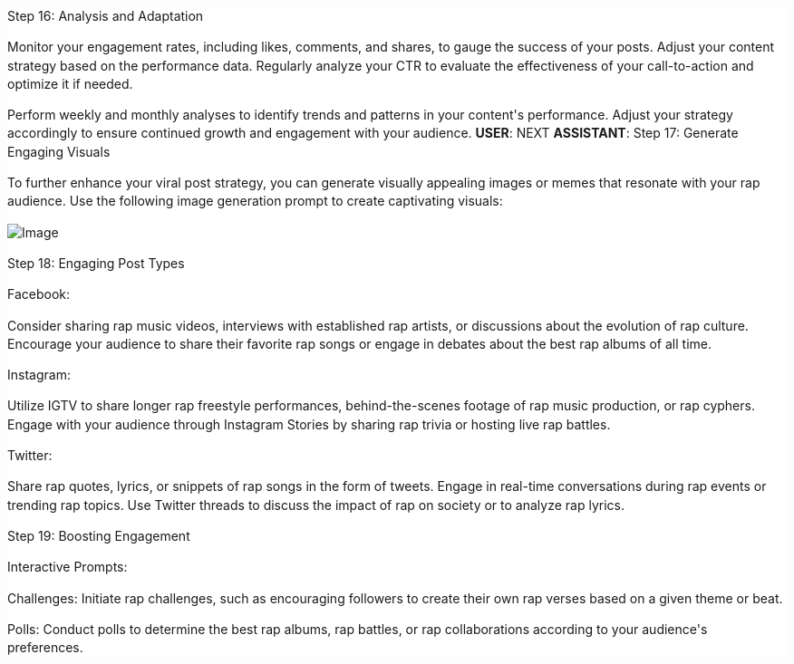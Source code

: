 

Step 16: Analysis and Adaptation



Monitor your engagement rates, including likes, comments, and shares, to gauge the success of your posts. Adjust your content strategy based on the performance data. Regularly analyze your CTR to evaluate the effectiveness of your call-to-action and optimize it if needed.



Perform weekly and monthly analyses to identify trends and patterns in your content's performance. Adjust your strategy accordingly to ensure continued growth and engagement with your audience.
**USER**: NEXT
**ASSISTANT**: Step 17: Generate Engaging Visuals



To further enhance your viral post strategy, you can generate visually appealing images or memes that resonate with your rap audience. Use the following image generation prompt to create captivating visuals:



![Image](https://image.pollinations.ai/prompt/Rap%20Culture%20Revolution,%20Break%20the%20Norms,%20Unleash%20Your%20Flow?width=1200&height=628&nologo=true)



Step 18: Engaging Post Types



Facebook:

Consider sharing rap music videos, interviews with established rap artists, or discussions about the evolution of rap culture. Encourage your audience to share their favorite rap songs or engage in debates about the best rap albums of all time.



Instagram:

Utilize IGTV to share longer rap freestyle performances, behind-the-scenes footage of rap music production, or rap cyphers. Engage with your audience through Instagram Stories by sharing rap trivia or hosting live rap battles.



Twitter:

Share rap quotes, lyrics, or snippets of rap songs in the form of tweets. Engage in real-time conversations during rap events or trending rap topics. Use Twitter threads to discuss the impact of rap on society or to analyze rap lyrics.



Step 19: Boosting Engagement



Interactive Prompts:

Challenges: Initiate rap challenges, such as encouraging followers to create their own rap verses based on a given theme or beat.

Polls: Conduct polls to determine the best rap albums, rap battles, or rap collaborations according to your audience's preferences.
